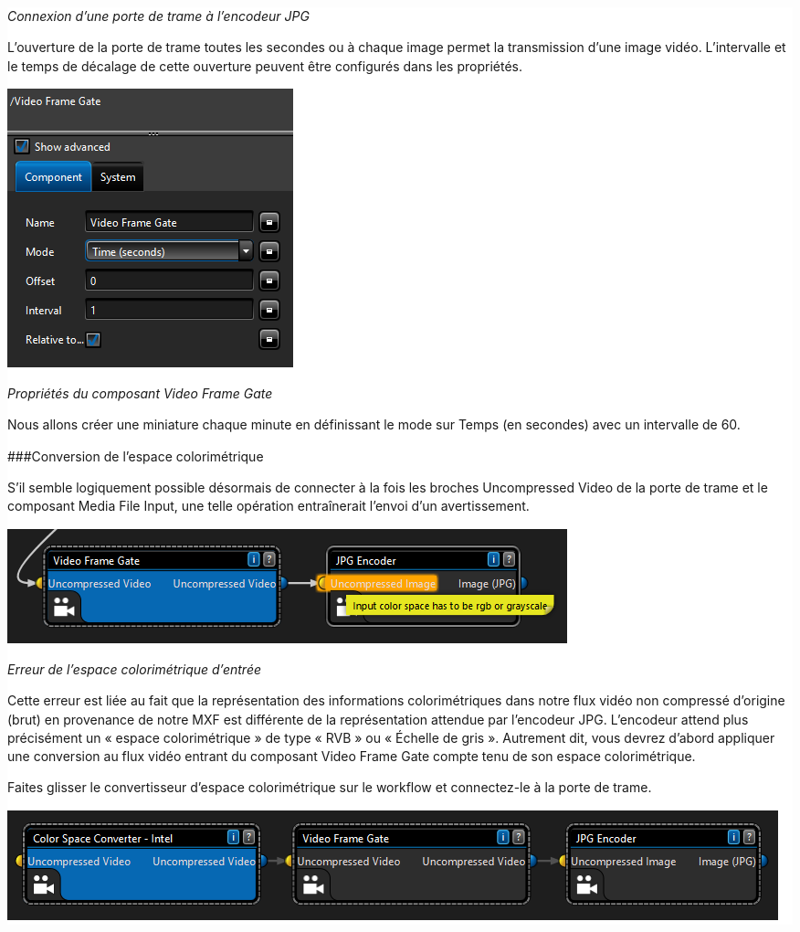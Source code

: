 *Connexion d’une porte de trame à l’encodeur JPG*

L’ouverture de la porte de trame toutes les secondes ou à chaque image permet la transmission d’une image vidéo. L’intervalle et le temps de décalage de cette ouverture peuvent être configurés dans les propriétés.

![Propriétés du composant Video Frame Gate](./media/media-services-media-encoder-premium-workflow-tutorials/media-services-video-frame-gate-properties.png)

*Propriétés du composant Video Frame Gate*

Nous allons créer une miniature chaque minute en définissant le mode sur Temps (en secondes) avec un intervalle de 60.

###<a id="thumbnails_to__multibitrate_MP4_color_space"></a>Conversion de l’espace colorimétrique

S’il semble logiquement possible désormais de connecter à la fois les broches Uncompressed Video de la porte de trame et le composant Media File Input, une telle opération entraînerait l’envoi d’un avertissement.

![Erreur de l’espace colorimétrique d’entrée](./media/media-services-media-encoder-premium-workflow-tutorials/media-services-input-color-space-error.png)

*Erreur de l’espace colorimétrique d’entrée*

Cette erreur est liée au fait que la représentation des informations colorimétriques dans notre flux vidéo non compressé d’origine (brut) en provenance de notre MXF est différente de la représentation attendue par l’encodeur JPG. L’encodeur attend plus précisément un « espace colorimétrique » de type « RVB » ou « Échelle de gris ». Autrement dit, vous devrez d’abord appliquer une conversion au flux vidéo entrant du composant Video Frame Gate compte tenu de son espace colorimétrique.

Faites glisser le convertisseur d’espace colorimétrique sur le workflow et connectez-le à la porte de trame.

![Connexion d’un convertisseur d’espace colorimétrique](./media/media-services-media-encoder-premium-workflow-tutorials/media-services-connect-color-space-convertor.png)

